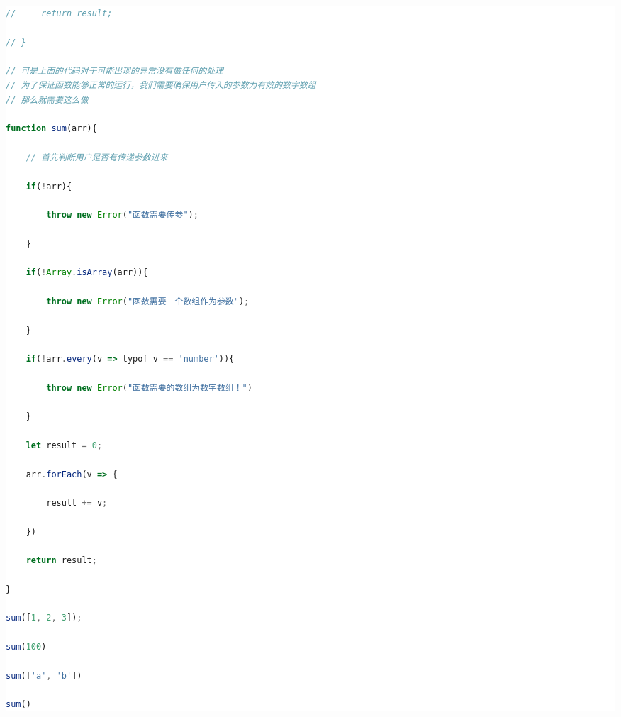    ```javascript
   //     return result;
   
   // }
   
   // 可是上面的代码对于可能出现的异常没有做任何的处理
   // 为了保证函数能够正常的运行，我们需要确保用户传入的参数为有效的数字数组
   // 那么就需要这么做
   
   function sum(arr){
   
       // 首先判断用户是否有传递参数进来
   
       if(!arr){
   
           throw new Error("函数需要传参");
   
       }
   
       if(!Array.isArray(arr)){
   
           throw new Error("函数需要一个数组作为参数");
   
       }
   
       if(!arr.every(v => typof v == 'number')){
   
           throw new Error("函数需要的数组为数字数组！")
   
       }
   
       let result = 0;
   
       arr.forEach(v => {
   
           result += v;
   
       })
   
       return result;
   
   }
   
   sum([1, 2, 3]);
   
   sum(100)
   
   sum(['a', 'b'])
   
   sum()
   
   ```
